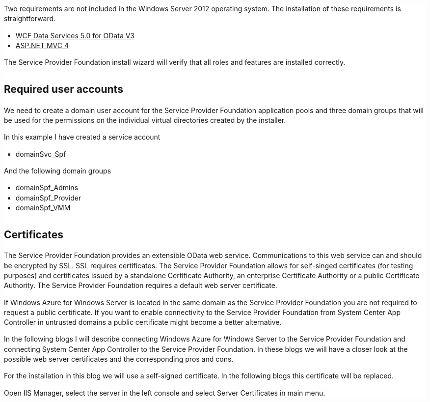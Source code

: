 Two requirements are not included in the Windows Server 2012 operating system. The installation of these requirements is straightforward.

- [WCF Data Services 5.0 for OData V3](http://www.microsoft.com/en-us/download/details.aspx?id=29306)
- [ASP.NET MVC 4](http://www.microsoft.com/en-us/download/details.aspx?id=30683)

The Service Provider Foundation install wizard will verify that all roles and features are installed correctly.

## Required user accounts

We need to create a domain user account for the Service Provider Foundation application pools and three domain groups that will be used for the permissions on the individual virtual directories created by the installer.

In this example I have created a service account

- domainSvc_Spf

And the following domain groups

- domainSpf_Admins
- domainSpf_Provider
- domainSpf_VMM

## Certificates

The Service Provider Foundation provides an extensible OData web service. Communications to this web service can and should be encrypted by SSL. SSL requires certificates. The Service Provider Foundation allows for self-singed certificates (for testing purposes) and certificates issued by a standalone Certificate Authority, an enterprise Certificate Authority or a public Certificate Authority. The Service Provider Foundation requires a default web server certificate.

If Windows Azure for Windows Server is located in the same domain as the Service Provider Foundation you are not required to request a public certificate. If you want to enable connectivity to the Service Provider Foundation from System Center App Controller in untrusted domains a public certificate might become a better alternative.

In the following blogs I will describe connecting Windows Azure for Windows Server to the Service Provider Foundation and connecting System Center App Controller to the Service Provider Foundation. In these blogs we will have a closer look at the possible web server certificates and the corresponding pros and cons.

For the installation in this blog we will use a self-signed certificate. In the following blogs this certificate will be replaced.

Open IIS Manager, select the server in the left console and select Server Certificates in main menu.
